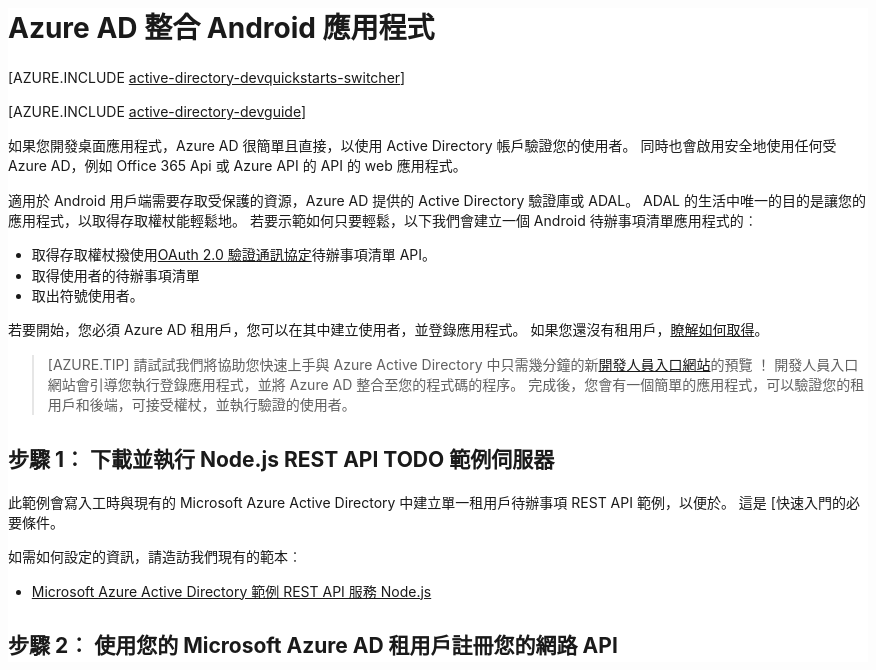 <properties
    pageTitle="快速入門 azure AD Android |Microsoft Azure"
    description="如何建立 Android 應用程式的整合 Azure AD 登入並通話 Azure AD 受到保護的 Api 使用 OAuth。"
    services="active-directory"
    documentationCenter="android"
    authors="brandwe"
    manager="mbaldwin"
    editor=""/>

<tags
    ms.service="active-directory"
    ms.workload="identity"
    ms.tgt_pltfrm="mobile-android"
    ms.devlang="java"
    ms.topic="article"
    ms.date="09/16/2016"
    ms.author="brandwe"/>

# <a name="integrate-azure-ad-into-an-android-app"></a>Azure AD 整合 Android 應用程式

[AZURE.INCLUDE [active-directory-devquickstarts-switcher](../../includes/active-directory-devquickstarts-switcher.md)]

[AZURE.INCLUDE [active-directory-devguide](../../includes/active-directory-devguide.md)] 

如果您開發桌面應用程式，Azure AD 很簡單且直接，以使用 Active Directory 帳戶驗證您的使用者。  同時也會啟用安全地使用任何受 Azure AD，例如 Office 365 Api 或 Azure API 的 API 的 web 應用程式。

適用於 Android 用戶端需要存取受保護的資源，Azure AD 提供的 Active Directory 驗證庫或 ADAL。  ADAL 的生活中唯一的目的是讓您的應用程式，以取得存取權杖能輕鬆地。  若要示範如何只要輕鬆，以下我們會建立一個 Android 待辦事項清單應用程式的︰

-   取得存取權杖撥使用[OAuth 2.0 驗證通訊協定](https://msdn.microsoft.com/library/azure/dn645545.aspx)待辦事項清單 API。
-   取得使用者的待辦事項清單
-   取出符號使用者。

若要開始，您必須 Azure AD 租用戶，您可以在其中建立使用者，並登錄應用程式。  如果您還沒有租用戶，[瞭解如何取得](active-directory-howto-tenant.md)。

> [AZURE.TIP] 請試試我們將協助您快速上手與 Azure Active Directory 中只需幾分鐘的新[開發人員入口網站](https://identity.microsoft.com/Docs/Android)的預覽 ！  開發人員入口網站會引導您執行登錄應用程式，並將 Azure AD 整合至您的程式碼的程序。  完成後，您會有一個簡單的應用程式，可以驗證您的租用戶和後端，可接受權杖，並執行驗證的使用者。 

## <a name="step-1-download-and-run-the-nodejs-rest-api-todo-sample-server"></a>步驟 1︰ 下載並執行 Node.js REST API TODO 範例伺服器

此範例會寫入工時與現有的 Microsoft Azure Active Directory 中建立單一租用戶待辦事項 REST API 範例，以便於。 這是 [快速入門的必要條件。

如需如何設定的資訊，請造訪我們現有的範本︰

* [Microsoft Azure Active Directory 範例 REST API 服務 Node.js](active-directory-devquickstarts-webapi-nodejs.md)

## <a name="step-2-register-your-web-api-with-your-microsoft-azure-ad-tenant"></a>步驟 2︰ 使用您的 Microsoft Azure AD 租用戶註冊您的網路 API
